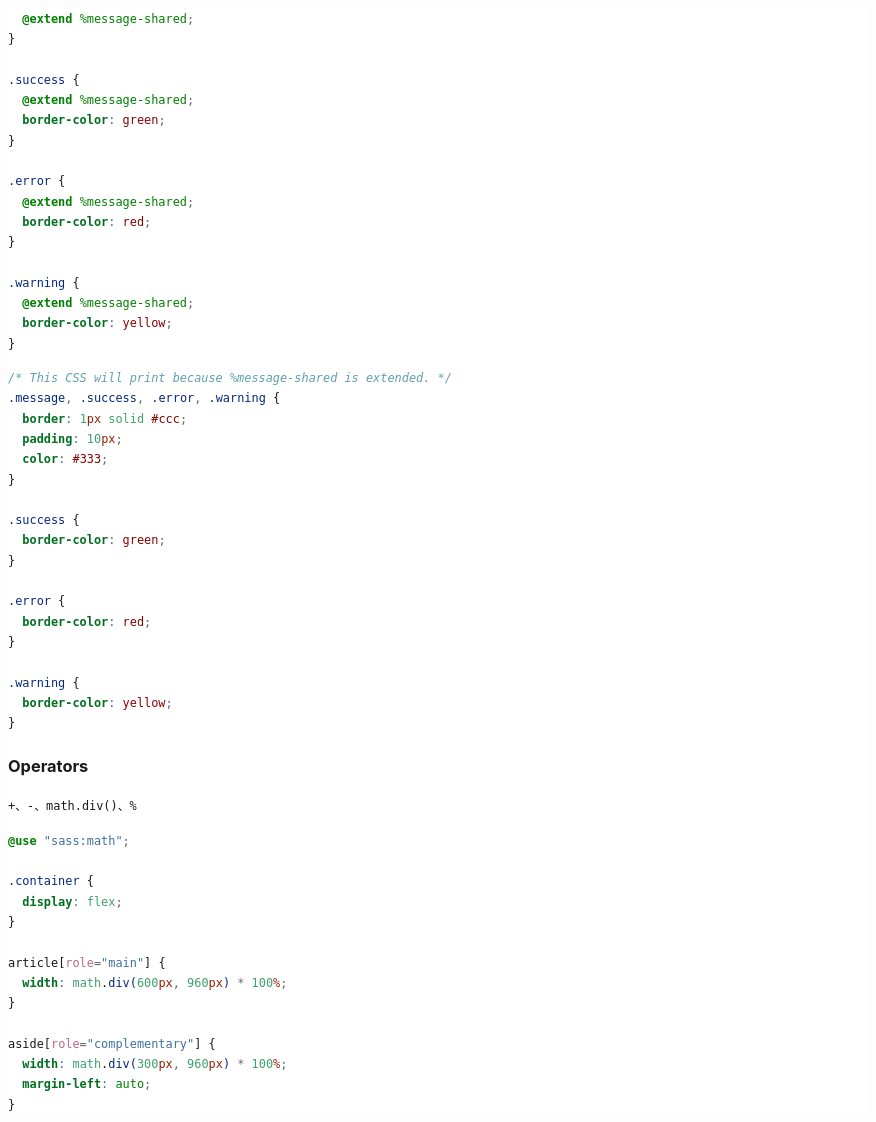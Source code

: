 ```scss
  @extend %message-shared;
}

.success {
  @extend %message-shared;
  border-color: green;
}

.error {
  @extend %message-shared;
  border-color: red;
}

.warning {
  @extend %message-shared;
  border-color: yellow;
}
```

```css
/* This CSS will print because %message-shared is extended. */
.message, .success, .error, .warning {
  border: 1px solid #ccc;
  padding: 10px;
  color: #333;
}

.success {
  border-color: green;
}

.error {
  border-color: red;
}

.warning {
  border-color: yellow;
}
```



### Operators

`+、-、math.div()、%`

```scss
@use "sass:math";

.container {
  display: flex;
}

article[role="main"] {
  width: math.div(600px, 960px) * 100%;
}

aside[role="complementary"] {
  width: math.div(300px, 960px) * 100%;
  margin-left: auto;
}
```
